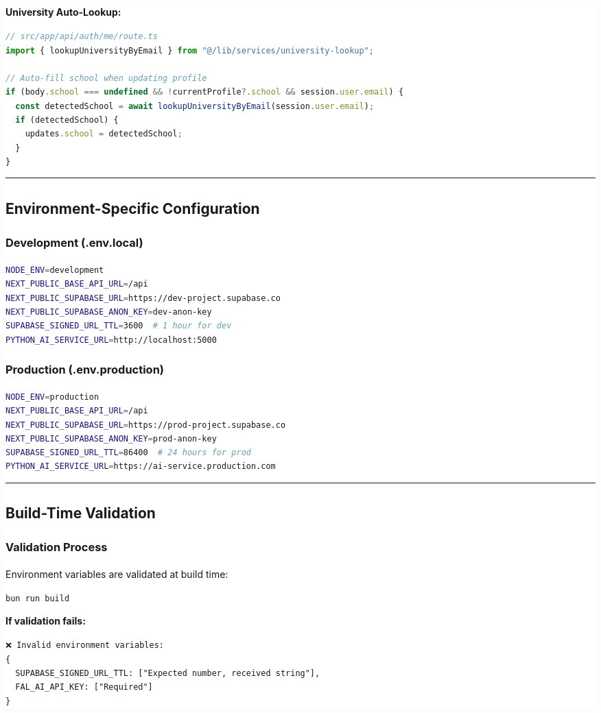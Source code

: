 **University Auto-Lookup:**
```typescript
// src/app/api/auth/me/route.ts
import { lookupUniversityByEmail } from "@/lib/services/university-lookup";

// Auto-fill school when updating profile
if (body.school === undefined && !currentProfile?.school && session.user.email) {
  const detectedSchool = await lookupUniversityByEmail(session.user.email);
  if (detectedSchool) {
    updates.school = detectedSchool;
  }
}
```

---

## Environment-Specific Configuration

### Development (.env.local)

```bash
NODE_ENV=development
NEXT_PUBLIC_BASE_API_URL=/api
NEXT_PUBLIC_SUPABASE_URL=https://dev-project.supabase.co
NEXT_PUBLIC_SUPABASE_ANON_KEY=dev-anon-key
SUPABASE_SIGNED_URL_TTL=3600  # 1 hour for dev
PYTHON_AI_SERVICE_URL=http://localhost:5000
```

### Production (.env.production)

```bash
NODE_ENV=production
NEXT_PUBLIC_BASE_API_URL=/api
NEXT_PUBLIC_SUPABASE_URL=https://prod-project.supabase.co
NEXT_PUBLIC_SUPABASE_ANON_KEY=prod-anon-key
SUPABASE_SIGNED_URL_TTL=86400  # 24 hours for prod
PYTHON_AI_SERVICE_URL=https://ai-service.production.com
```

---

## Build-Time Validation

### Validation Process

Environment variables are validated at build time:

```bash
bun run build
```

**If validation fails:**
```
❌ Invalid environment variables:
{
  SUPABASE_SIGNED_URL_TTL: ["Expected number, received string"],
  FAL_AI_API_KEY: ["Required"]
}
```
